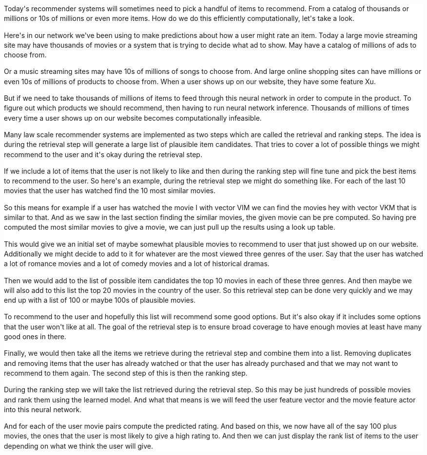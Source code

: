 Today's recommender systems will sometimes need to pick a handful of items to recommend. From a catalog of thousands or millions or 10s of millions or even more items. How do we do this efficiently computationally, let's take a look. 

Here's in our network we've been using to make predictions about how a user might rate an item. Today a large movie streaming site may have thousands of movies or a system that is trying to decide what ad to show. May have a catalog of millions of ads to choose from. 

Or a music streaming sites may have 10s of millions of songs to choose from. And large online shopping sites can have millions or even 10s of millions of products to choose from. When a user shows up on our website, they have some feature Xu. 

But if we need to take thousands of millions of items to feed through this neural network in order to compute in the product. To figure out which products we should recommend, then having to run neural network inference. Thousands of millions of times every time a user shows up on our website becomes computationally infeasible. 

Many law scale recommender systems are implemented as two steps which are called the retrieval and ranking steps. The idea is during the retrieval step will generate a large list of plausible item candidates. That tries to cover a lot of possible things we might recommend to the user and it's okay during the retrieval step. 

If we include a lot of items that the user is not likely to like and then during the ranking step will fine tune and pick the best items to recommend to the user. So here's an example, during the retrieval step we might do something like. For each of the last 10 movies that the user has watched find the 10 most similar movies. 

So this means for example if a user has watched the movie I with vector VIM we can find the movies hey with vector VKM that is similar to that. And as we saw in the last section finding the similar movies, the given movie can be pre computed. So having pre computed the most similar movies to give a movie, we can just pull up the results using a look up table. 

This would give we an initial set of maybe somewhat plausible movies to recommend to user that just showed up on our website. Additionally we might decide to add to it for whatever are the most viewed three genres of the user. Say that the user has watched a lot of romance movies and a lot of comedy movies and a lot of historical dramas. 

Then we would add to the list of possible item candidates the top 10 movies in each of these three genres. And then maybe we will also add to this list the top 20 movies in the country of the user. So this retrieval step can be done very quickly and we may end up with a list of 100 or maybe 100s of plausible movies. 

To recommend to the user and hopefully this list will recommend some good options. But it's also okay if it includes some options that the user won't like at all. The goal of the retrieval step is to ensure broad coverage to have enough movies at least have many good ones in there. 

Finally, we would then take all the items we retrieve during the retrieval step and combine them into a list. Removing duplicates and removing items that the user has already watched or that the user has already purchased and that we may not want to recommend to them again. The second step of this is then the ranking step. 

During the ranking step we will take the list retrieved during the retrieval step. So this may be just hundreds of possible movies and rank them using the learned model. And what that means is we will feed the user feature vector and the movie feature actor into this neural network. 

And for each of the user movie pairs compute the predicted rating. And based on this, we now have all of the say 100 plus movies, the ones that the user is most likely to give a high rating to. And then we can just display the rank list of items to the user depending on what we think the user will give. 
